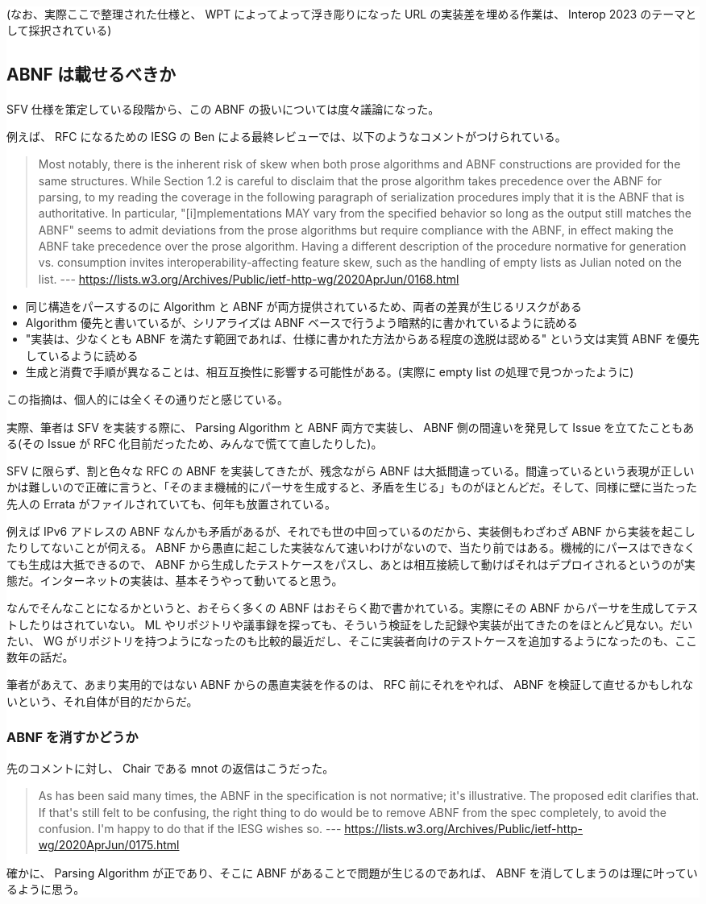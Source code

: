 (なお、実際ここで整理された仕様と、 WPT によってよって浮き彫りになった URL の実装差を埋める作業は、 Interop 2023 のテーマとして採択されている)


## ABNF は載せるべきか

SFV 仕様を策定している段階から、この ABNF の扱いについては度々議論になった。

例えば、 RFC になるための IESG の Ben による最終レビューでは、以下のようなコメントがつけられている。

> Most notably, there is the inherent risk of skew when both prose algorithms and ABNF constructions are provided for the same structures.
> While Section 1.2 is careful to disclaim that the prose algorithm takes precedence over the ABNF for parsing, to my reading the coverage in the following paragraph of serialization procedures imply that it is the ABNF that is authoritative.
> In particular, "[i]mplementations MAY vary from the specified behavior so long as the output still matches the ABNF" seems to admit deviations from the prose algorithms but require compliance with the ABNF, in effect making the ABNF take precedence over the prose algorithm.
> Having a different description of the procedure normative for generation vs. consumption invites interoperability-affecting feature skew, such as the handling of empty lists as Julian noted on the list.
> --- https://lists.w3.org/Archives/Public/ietf-http-wg/2020AprJun/0168.html

- 同じ構造をパースするのに Algorithm と ABNF が両方提供されているため、両者の差異が生じるリスクがある
- Algorithm 優先と書いているが、シリアライズは ABNF ベースで行うよう暗黙的に書かれているように読める
- "実装は、少なくとも ABNF を満たす範囲であれば、仕様に書かれた方法からある程度の逸脱は認める" という文は実質 ABNF を優先しているように読める
- 生成と消費で手順が異なることは、相互互換性に影響する可能性がある。(実際に empty list の処理で見つかったように)

この指摘は、個人的には全くその通りだと感じている。

実際、筆者は SFV を実装する際に、 Parsing Algorithm と ABNF 両方で実装し、 ABNF 側の間違いを発見して Issue を立てたこともある(その Issue が RFC 化目前だったため、みんなで慌てて直したりした)。

SFV に限らず、割と色々な RFC の ABNF を実装してきたが、残念ながら ABNF は大抵間違っている。間違っているという表現が正しいかは難しいので正確に言うと、「そのまま機械的にパーサを生成すると、矛盾を生じる」ものがほとんどだ。そして、同様に壁に当たった先人の Errata がファイルされていても、何年も放置されている。

例えば IPv6 アドレスの ABNF なんかも矛盾があるが、それでも世の中回っているのだから、実装側もわざわざ ABNF から実装を起こしたりしてないことが伺える。 ABNF から愚直に起こした実装なんて速いわけがないので、当たり前ではある。機械的にパースはできなくても生成は大抵できるので、 ABNF から生成したテストケースをパスし、あとは相互接続して動けばそれはデプロイされるというのが実態だ。インターネットの実装は、基本そうやって動いてると思う。

なんでそんなことになるかというと、おそらく多くの ABNF はおそらく勘で書かれている。実際にその ABNF からパーサを生成してテストしたりはされていない。 ML やリポジトリや議事録を探っても、そういう検証をした記録や実装が出てきたのをほとんど見ない。だいたい、 WG がリポジトリを持つようになったのも比較的最近だし、そこに実装者向けのテストケースを追加するようになったのも、ここ数年の話だ。

筆者があえて、あまり実用的ではない ABNF からの愚直実装を作るのは、 RFC 前にそれをやれば、 ABNF を検証して直せるかもしれないという、それ自体が目的だからだ。


### ABNF を消すかどうか

先のコメントに対し、 Chair である mnot の返信はこうだった。

> As has been said many times, the ABNF in the specification is not normative; it's illustrative.
> The proposed edit clarifies that.
> If that's still felt to be confusing, the right thing to do would be to remove ABNF from the spec completely, to avoid the confusion.
> I'm happy to do that if the IESG wishes so.
> --- https://lists.w3.org/Archives/Public/ietf-http-wg/2020AprJun/0175.html

確かに、 Parsing Algorithm が正であり、そこに ABNF があることで問題が生じるのであれば、 ABNF を消してしまうのは理に叶っているように思う。
